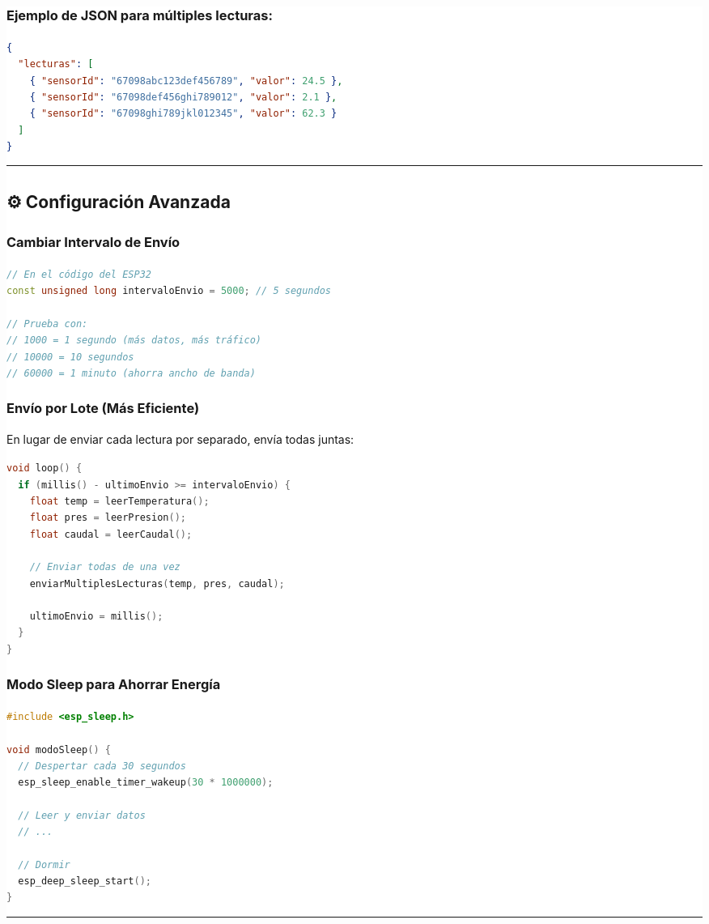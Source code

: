 ### Ejemplo de JSON para múltiples lecturas:
```json
{
  "lecturas": [
    { "sensorId": "67098abc123def456789", "valor": 24.5 },
    { "sensorId": "67098def456ghi789012", "valor": 2.1 },
    { "sensorId": "67098ghi789jkl012345", "valor": 62.3 }
  ]
}
```

---

## ⚙️ Configuración Avanzada

### Cambiar Intervalo de Envío

```cpp
// En el código del ESP32
const unsigned long intervaloEnvio = 5000; // 5 segundos

// Prueba con:
// 1000 = 1 segundo (más datos, más tráfico)
// 10000 = 10 segundos
// 60000 = 1 minuto (ahorra ancho de banda)
```

### Envío por Lote (Más Eficiente)

En lugar de enviar cada lectura por separado, envía todas juntas:

```cpp
void loop() {
  if (millis() - ultimoEnvio >= intervaloEnvio) {
    float temp = leerTemperatura();
    float pres = leerPresion();
    float caudal = leerCaudal();
    
    // Enviar todas de una vez
    enviarMultiplesLecturas(temp, pres, caudal);
    
    ultimoEnvio = millis();
  }
}
```

### Modo Sleep para Ahorrar Energía

```cpp
#include <esp_sleep.h>

void modoSleep() {
  // Despertar cada 30 segundos
  esp_sleep_enable_timer_wakeup(30 * 1000000);
  
  // Leer y enviar datos
  // ...
  
  // Dormir
  esp_deep_sleep_start();
}
```

---
